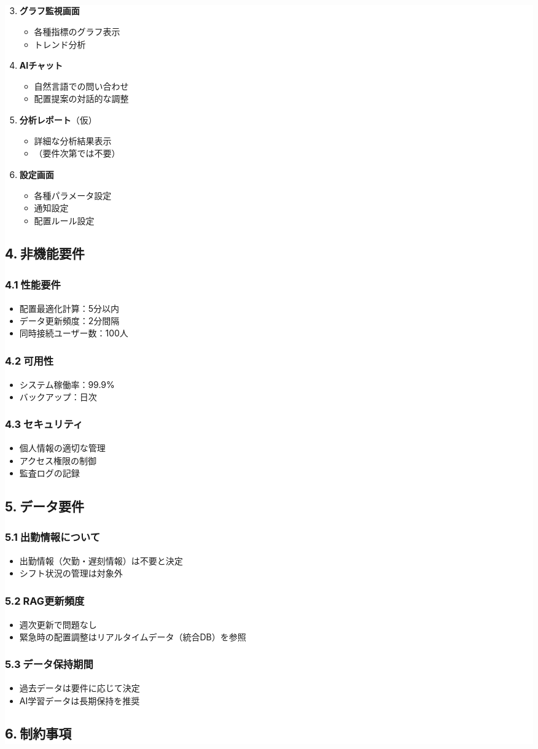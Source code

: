 3. **グラフ監視画面**
   - 各種指標のグラフ表示
   - トレンド分析

4. **AIチャット**
   - 自然言語での問い合わせ
   - 配置提案の対話的な調整

5. **分析レポート**（仮）
   - 詳細な分析結果表示
   - （要件次第では不要）

6. **設定画面**
   - 各種パラメータ設定
   - 通知設定
   - 配置ルール設定

## 4. 非機能要件

### 4.1 性能要件
- 配置最適化計算：5分以内
- データ更新頻度：2分間隔
- 同時接続ユーザー数：100人

### 4.2 可用性
- システム稼働率：99.9%
- バックアップ：日次

### 4.3 セキュリティ
- 個人情報の適切な管理
- アクセス権限の制御
- 監査ログの記録

## 5. データ要件

### 5.1 出勤情報について
- 出勤情報（欠勤・遅刻情報）は不要と決定
- シフト状況の管理は対象外

### 5.2 RAG更新頻度
- 週次更新で問題なし
- 緊急時の配置調整はリアルタイムデータ（統合DB）を参照

### 5.3 データ保持期間
- 過去データは要件に応じて決定
- AI学習データは長期保持を推奨

## 6. 制約事項

